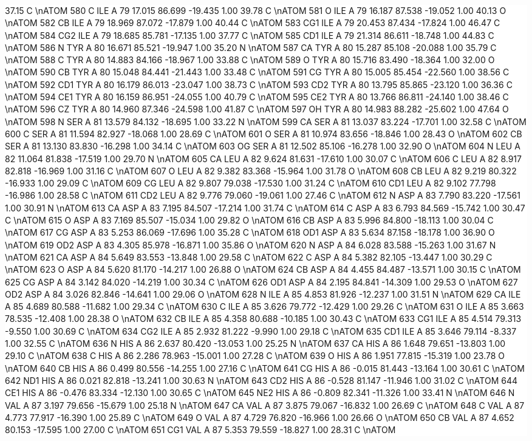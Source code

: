 37.15           C  \nATOM    580  C   ILE A  79      17.015  86.699 -19.435  1.00 39.78           C  \nATOM    581  O   ILE A  79      16.187  87.538 -19.052  1.00 40.13           O  \nATOM    582  CB  ILE A  79      18.969  87.072 -17.879  1.00 40.44           C  \nATOM    583  CG1 ILE A  79      20.453  87.434 -17.824  1.00 46.47           C  \nATOM    584  CG2 ILE A  79      18.685  85.781 -17.135  1.00 37.77           C  \nATOM    585  CD1 ILE A  79      21.314  86.611 -18.748  1.00 44.83           C  \nATOM    586  N   TYR A  80      16.671  85.521 -19.947  1.00 35.20           N  \nATOM    587  CA  TYR A  80      15.287  85.108 -20.088  1.00 35.79           C  \nATOM    588  C   TYR A  80      14.883  84.166 -18.967  1.00 33.88           C  \nATOM    589  O   TYR A  80      15.716  83.490 -18.364  1.00 32.00           O  \nATOM    590  CB  TYR A  80      15.048  84.441 -21.443  1.00 33.48           C  \nATOM    591  CG  TYR A  80      15.005  85.454 -22.560  1.00 38.56           C  \nATOM    592  CD1 TYR A  80      16.179  86.013 -23.047  1.00 38.73           C  \nATOM    593  CD2 TYR A  80      13.795  85.865 -23.120  1.00 36.36           C  \nATOM    594  CE1 TYR A  80      16.159  86.951 -24.055  1.00 40.79           C  \nATOM    595  CE2 TYR A  80      13.766  86.811 -24.140  1.00 38.46           C  \nATOM    596  CZ  TYR A  80      14.960  87.346 -24.598  1.00 41.87           C  \nATOM    597  OH  TYR A  80      14.983  88.282 -25.602  1.00 47.64           O  \nATOM    598  N   SER A  81      13.579  84.132 -18.695  1.00 33.22           N  \nATOM    599  CA  SER A  81      13.037  83.224 -17.701  1.00 32.58           C  \nATOM    600  C   SER A  81      11.594  82.927 -18.068  1.00 28.69           C  \nATOM    601  O   SER A  81      10.974  83.656 -18.846  1.00 28.43           O  \nATOM    602  CB  SER A  81      13.130  83.830 -16.298  1.00 34.14           C  \nATOM    603  OG  SER A  81      12.502  85.106 -16.278  1.00 32.90           O  \nATOM    604  N   LEU A  82      11.064  81.838 -17.519  1.00 29.70           N  \nATOM    605  CA  LEU A  82       9.624  81.631 -17.610  1.00 30.07           C  \nATOM    606  C   LEU A  82       8.917  82.818 -16.969  1.00 31.16           C  \nATOM    607  O   LEU A  82       9.382  83.368 -15.964  1.00 31.78           O  \nATOM    608  CB  LEU A  82       9.219  80.322 -16.933  1.00 29.09           C  \nATOM    609  CG  LEU A  82       9.807  79.038 -17.530  1.00 31.24           C  \nATOM    610  CD1 LEU A  82       9.102  77.798 -16.986  1.00 28.58           C  \nATOM    611  CD2 LEU A  82       9.776  79.060 -19.061  1.00 27.46           C  \nATOM    612  N   ASP A  83       7.790  83.220 -17.561  1.00 30.91           N  \nATOM    613  CA  ASP A  83       7.195  84.507 -17.214  1.00 31.74           C  \nATOM    614  C   ASP A  83       6.793  84.569 -15.742  1.00 30.47           C  \nATOM    615  O   ASP A  83       7.169  85.507 -15.034  1.00 29.82           O  \nATOM    616  CB  ASP A  83       5.996  84.800 -18.113  1.00 30.04           C  \nATOM    617  CG  ASP A  83       5.253  86.069 -17.696  1.00 35.28           C  \nATOM    618  OD1 ASP A  83       5.634  87.158 -18.178  1.00 36.90           O  \nATOM    619  OD2 ASP A  83       4.305  85.978 -16.871  1.00 35.86           O  \nATOM    620  N   ASP A  84       6.028  83.588 -15.263  1.00 31.67           N  \nATOM    621  CA  ASP A  84       5.649  83.553 -13.848  1.00 29.58           C  \nATOM    622  C   ASP A  84       5.382  82.105 -13.447  1.00 30.29           C  \nATOM    623  O   ASP A  84       5.620  81.170 -14.217  1.00 26.88           O  \nATOM    624  CB  ASP A  84       4.455  84.487 -13.571  1.00 30.15           C  \nATOM    625  CG  ASP A  84       3.142  84.020 -14.219  1.00 30.34           C  \nATOM    626  OD1 ASP A  84       2.195  84.841 -14.309  1.00 29.53           O  \nATOM    627  OD2 ASP A  84       3.026  82.846 -14.641  1.00 29.06           O  \nATOM    628  N   ILE A  85       4.853  81.926 -12.237  1.00 31.51           N  \nATOM    629  CA  ILE A  85       4.689  80.588 -11.682  1.00 29.34           C  \nATOM    630  C   ILE A  85       3.626  79.772 -12.429  1.00 29.26           C  \nATOM    631  O   ILE A  85       3.663  78.535 -12.408  1.00 28.38           O  \nATOM    632  CB  ILE A  85       4.358  80.688 -10.185  1.00 30.43           C  \nATOM    633  CG1 ILE A  85       4.514  79.313  -9.550  1.00 30.69           C  \nATOM    634  CG2 ILE A  85       2.932  81.222  -9.990  1.00 29.18           C  \nATOM    635  CD1 ILE A  85       3.646  79.114  -8.337  1.00 32.55           C  \nATOM    636  N   HIS A  86       2.637  80.420 -13.053  1.00 25.25           N  \nATOM    637  CA  HIS A  86       1.648  79.651 -13.803  1.00 29.10           C  \nATOM    638  C   HIS A  86       2.286  78.963 -15.001  1.00 27.28           C  \nATOM    639  O   HIS A  86       1.951  77.815 -15.319  1.00 23.78           O  \nATOM    640  CB  HIS A  86       0.499  80.556 -14.255  1.00 27.16           C  \nATOM    641  CG  HIS A  86      -0.015  81.443 -13.164  1.00 30.61           C  \nATOM    642  ND1 HIS A  86       0.021  82.818 -13.241  1.00 30.63           N  \nATOM    643  CD2 HIS A  86      -0.528  81.147 -11.946  1.00 31.02           C  \nATOM    644  CE1 HIS A  86      -0.476  83.334 -12.130  1.00 30.65           C  \nATOM    645  NE2 HIS A  86      -0.809  82.341 -11.326  1.00 33.41           N  \nATOM    646  N   VAL A  87       3.197  79.656 -15.679  1.00 25.18           N  \nATOM    647  CA  VAL A  87       3.875  79.067 -16.832  1.00 26.69           C  \nATOM    648  C   VAL A  87       4.773  77.917 -16.390  1.00 25.89           C  \nATOM    649  O   VAL A  87       4.729  76.820 -16.966  1.00 26.66           O  \nATOM    650  CB  VAL A  87       4.652  80.153 -17.595  1.00 27.00           C  \nATOM    651  CG1 VAL A  87       5.353  79.559 -18.827  1.00 28.31           C  \nATOM